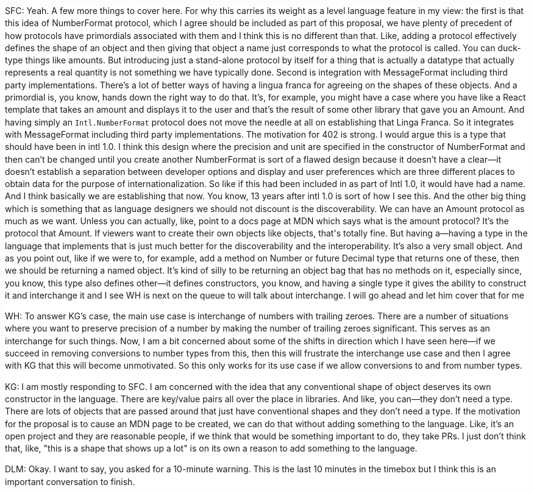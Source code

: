 SFC: Yeah. A few more things to cover here. For why this carries its weight as a level language feature in my view: the first is that this idea of NumberFormat protocol, which I agree should be included as part of this proposal, we have plenty of precedent of how protocols have primordials associated with them and I think this is no different than that. Like, adding a protocol effectively defines the shape of an object and then giving that object a name just corresponds to what the protocol is called. You can duck-type things like amounts. But introducing just a stand-alone protocol by itself for a thing that is actually a datatype that actually represents a real quantity is not something we have typically done. Second is integration with MessageFormat including third party implementations. There’s a lot of better ways of having a lingua franca for agreeing on the shapes of these objects. And a primordial is, you know, hands down the right way to do that. It’s, for example, you might have a case where you have like a React template that takes an amount and displays it to the user and that’s the result of some other library that gave you an Amount. And having simply an `Intl.NumberFormat` protocol does not move the needle at all on establishing that Linga Franca. So it integrates with MessageFormat including third party implementations. The motivation for 402 is strong. I would argue this is a type that should have been in intl 1.0. I think this design where the precision and unit are specified in the constructor of NumberFormat and then can’t be changed until you create another NumberFormat is sort of a flawed design because it doesn’t have a clear—it doesn’t establish a separation between developer options and display and user preferences which are three different places to obtain data for the purpose of internationalization. So like if this had been included in as part of Intl 1.0, it would have had a name. And I think basically we are establishing that now. You know, 13 years after intl 1.0 is sort of how I see this. And the other big thing which is something that as language designers we should not discount is the discoverability. We can have an Amount protocol as much as we want. Unless you can actually, like, point to a docs page at MDN which says what is the amount protocol? It’s the protocol that Amount. If viewers want to create their own objects like objects, that's totally fine. But having a—having a type in the language that implements that is just much better for the discoverability and the interoperability. It’s also a very small object. And as you point out, like if we were to, for example, add a method on Number or future Decimal type that returns one of these, then we should be returning a named object. It’s kind of silly to be returning an object bag that has no methods on it, especially since, you know, this type also defines other—it defines constructors, you know, and having a single type it gives the ability to construct it and interchange it and I see WH is next on the queue to will talk about interchange. I will go ahead and let him cover that for me

WH: To answer KG’s case, the main use case is interchange of numbers with trailing zeroes. There are a number of situations where you want to preserve precision of a number by making the number of trailing zeroes significant. This serves as an interchange for such things. Now, I am a bit concerned about some of the shifts in direction which I have seen here—if we succeed in removing conversions to number types from this, then this will frustrate the interchange use case and then I agree with KG that this will become unmotivated. So this only works for its use case if we allow conversions to and from number types.

KG: I am mostly responding to SFC. I am concerned with the idea that any conventional shape of object deserves its own constructor in the language. There are key/value pairs all over the place in libraries. And like, you can—they don’t need a type. There are lots of objects that are passed around that just have conventional shapes and they don’t need a type. If the motivation for the proposal is to cause an MDN page to be created, we can do that without adding something to the language. Like, it’s an open project and they are reasonable people, if we think that would be something important to do, they take PRs. I just don’t think that, like, "this is a shape that shows up a lot" is on its own a reason to add something to the language.

DLM: Okay. I want to say, you asked for a 10-minute warning. This is the last 10 minutes in the timebox but I think this is an important conversation to finish.
